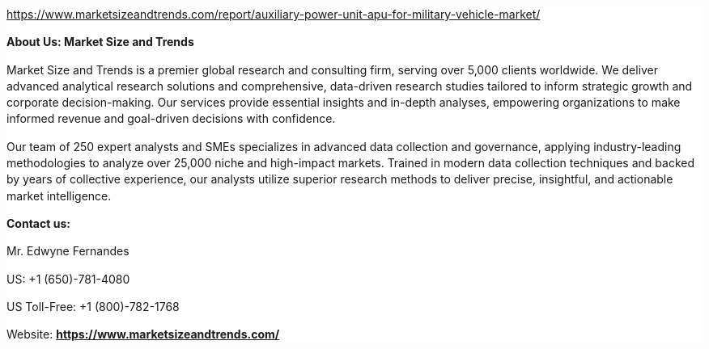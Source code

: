 <a href="https://www.marketsizeandtrends.com/report/auxiliary-power-unit-apu-for-military-vehicle-market/">https://www.marketsizeandtrends.com/report/auxiliary-power-unit-apu-for-military-vehicle-market/</a></strong></p><p><strong>About Us: Market Size and Trends</strong></p><p>Market Size and Trends is a premier global research and consulting firm, serving over 5,000 clients worldwide. We deliver advanced analytical research solutions and comprehensive, data-driven research studies tailored to inform strategic growth and corporate decision-making. Our services provide essential insights and in-depth analyses, empowering organizations to make informed revenue and goal-driven decisions with confidence.</p><p>Our team of 250 expert analysts and SMEs specializes in advanced data collection and governance, applying industry-leading methodologies to analyze over 25,000 niche and high-impact markets. Trained in modern data collection techniques and backed by years of collective experience, our analysts utilize superior research methods to deliver precise, insightful, and actionable market intelligence.</p><p><strong>Contact us:</strong></p><p>Mr. Edwyne Fernandes</p><p>US: +1 (650)-781-4080</p><p>US Toll-Free: +1 (800)-782-1768</p><p>Website: <strong><a href="https://www.marketsizeandtrends.com/">https://www.marketsizeandtrends.com/</a></strong></p>
